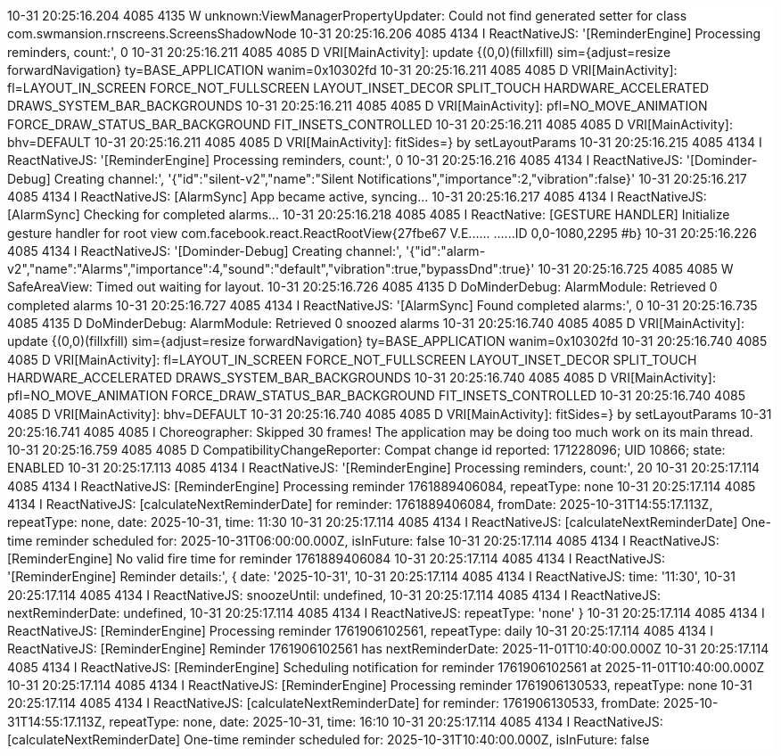 10-31 20:25:16.204  4085  4135 W unknown:ViewManagerPropertyUpdater: Could not find generated setter for class com.swmansion.rnscreens.ScreensShadowNode
10-31 20:25:16.206  4085  4134 I ReactNativeJS: '[ReminderEngine] Processing reminders, count:', 0
10-31 20:25:16.211  4085  4085 D VRI[MainActivity]: update {(0,0)(fillxfill) sim={adjust=resize forwardNavigation} ty=BASE_APPLICATION wanim=0x10302fd
10-31 20:25:16.211  4085  4085 D VRI[MainActivity]:   fl=LAYOUT_IN_SCREEN FORCE_NOT_FULLSCREEN LAYOUT_INSET_DECOR SPLIT_TOUCH HARDWARE_ACCELERATED DRAWS_SYSTEM_BAR_BACKGROUNDS
10-31 20:25:16.211  4085  4085 D VRI[MainActivity]:   pfl=NO_MOVE_ANIMATION FORCE_DRAW_STATUS_BAR_BACKGROUND FIT_INSETS_CONTROLLED
10-31 20:25:16.211  4085  4085 D VRI[MainActivity]:   bhv=DEFAULT
10-31 20:25:16.211  4085  4085 D VRI[MainActivity]:   fitSides=} by setLayoutParams
10-31 20:25:16.215  4085  4134 I ReactNativeJS: '[ReminderEngine] Processing reminders, count:', 0
10-31 20:25:16.216  4085  4134 I ReactNativeJS: '[Dominder-Debug] Creating channel:', '{"id":"silent-v2","name":"Silent Notifications","importance":2,"vibration":false}'
10-31 20:25:16.217  4085  4134 I ReactNativeJS: [AlarmSync] App became active, syncing...
10-31 20:25:16.217  4085  4134 I ReactNativeJS: [AlarmSync] Checking for completed alarms...
10-31 20:25:16.218  4085  4085 I ReactNative: [GESTURE HANDLER] Initialize gesture handler for root view com.facebook.react.ReactRootView{27fbe67 V.E...... ......ID 0,0-1080,2295 #b}
10-31 20:25:16.226  4085  4134 I ReactNativeJS: '[Dominder-Debug] Creating channel:', '{"id":"alarm-v2","name":"Alarms","importance":4,"sound":"default","vibration":true,"bypassDnd":true}'
10-31 20:25:16.725  4085  4085 W SafeAreaView: Timed out waiting for layout.
10-31 20:25:16.726  4085  4135 D DoMinderDebug: AlarmModule: Retrieved 0 completed alarms
10-31 20:25:16.727  4085  4134 I ReactNativeJS: '[AlarmSync] Found completed alarms:', 0
10-31 20:25:16.735  4085  4135 D DoMinderDebug: AlarmModule: Retrieved 0 snoozed alarms
10-31 20:25:16.740  4085  4085 D VRI[MainActivity]: update {(0,0)(fillxfill) sim={adjust=resize forwardNavigation} ty=BASE_APPLICATION wanim=0x10302fd
10-31 20:25:16.740  4085  4085 D VRI[MainActivity]:   fl=LAYOUT_IN_SCREEN FORCE_NOT_FULLSCREEN LAYOUT_INSET_DECOR SPLIT_TOUCH HARDWARE_ACCELERATED DRAWS_SYSTEM_BAR_BACKGROUNDS
10-31 20:25:16.740  4085  4085 D VRI[MainActivity]:   pfl=NO_MOVE_ANIMATION FORCE_DRAW_STATUS_BAR_BACKGROUND FIT_INSETS_CONTROLLED
10-31 20:25:16.740  4085  4085 D VRI[MainActivity]:   bhv=DEFAULT
10-31 20:25:16.740  4085  4085 D VRI[MainActivity]:   fitSides=} by setLayoutParams
10-31 20:25:16.741  4085  4085 I Choreographer: Skipped 30 frames!  The application may be doing too much work on its main thread.
10-31 20:25:16.759  4085  4085 D CompatibilityChangeReporter: Compat change id reported: 171228096; UID 10866; state: ENABLED
10-31 20:25:17.113  4085  4134 I ReactNativeJS: '[ReminderEngine] Processing reminders, count:', 20
10-31 20:25:17.114  4085  4134 I ReactNativeJS: [ReminderEngine] Processing reminder 1761889406084, repeatType: none
10-31 20:25:17.114  4085  4134 I ReactNativeJS: [calculateNextReminderDate] for reminder: 1761889406084, fromDate: 2025-10-31T14:55:17.113Z, repeatType: none, date: 2025-10-31, time: 11:30
10-31 20:25:17.114  4085  4134 I ReactNativeJS: [calculateNextReminderDate] One-time reminder scheduled for: 2025-10-31T06:00:00.000Z, isInFuture: false
10-31 20:25:17.114  4085  4134 I ReactNativeJS: [ReminderEngine] No valid fire time for reminder 1761889406084
10-31 20:25:17.114  4085  4134 I ReactNativeJS: '[ReminderEngine] Reminder details:', { date: '2025-10-31',
10-31 20:25:17.114  4085  4134 I ReactNativeJS:   time: '11:30',
10-31 20:25:17.114  4085  4134 I ReactNativeJS:   snoozeUntil: undefined,
10-31 20:25:17.114  4085  4134 I ReactNativeJS:   nextReminderDate: undefined,
10-31 20:25:17.114  4085  4134 I ReactNativeJS:   repeatType: 'none' }
10-31 20:25:17.114  4085  4134 I ReactNativeJS: [ReminderEngine] Processing reminder 1761906102561, repeatType: daily
10-31 20:25:17.114  4085  4134 I ReactNativeJS: [ReminderEngine] Reminder 1761906102561 has nextReminderDate: 2025-11-01T10:40:00.000Z
10-31 20:25:17.114  4085  4134 I ReactNativeJS: [ReminderEngine] Scheduling notification for reminder 1761906102561 at 2025-11-01T10:40:00.000Z
10-31 20:25:17.114  4085  4134 I ReactNativeJS: [ReminderEngine] Processing reminder 1761906130533, repeatType: none
10-31 20:25:17.114  4085  4134 I ReactNativeJS: [calculateNextReminderDate] for reminder: 1761906130533, fromDate: 2025-10-31T14:55:17.113Z, repeatType: none, date: 2025-10-31, time: 16:10
10-31 20:25:17.114  4085  4134 I ReactNativeJS: [calculateNextReminderDate] One-time reminder scheduled for: 2025-10-31T10:40:00.000Z, isInFuture: false